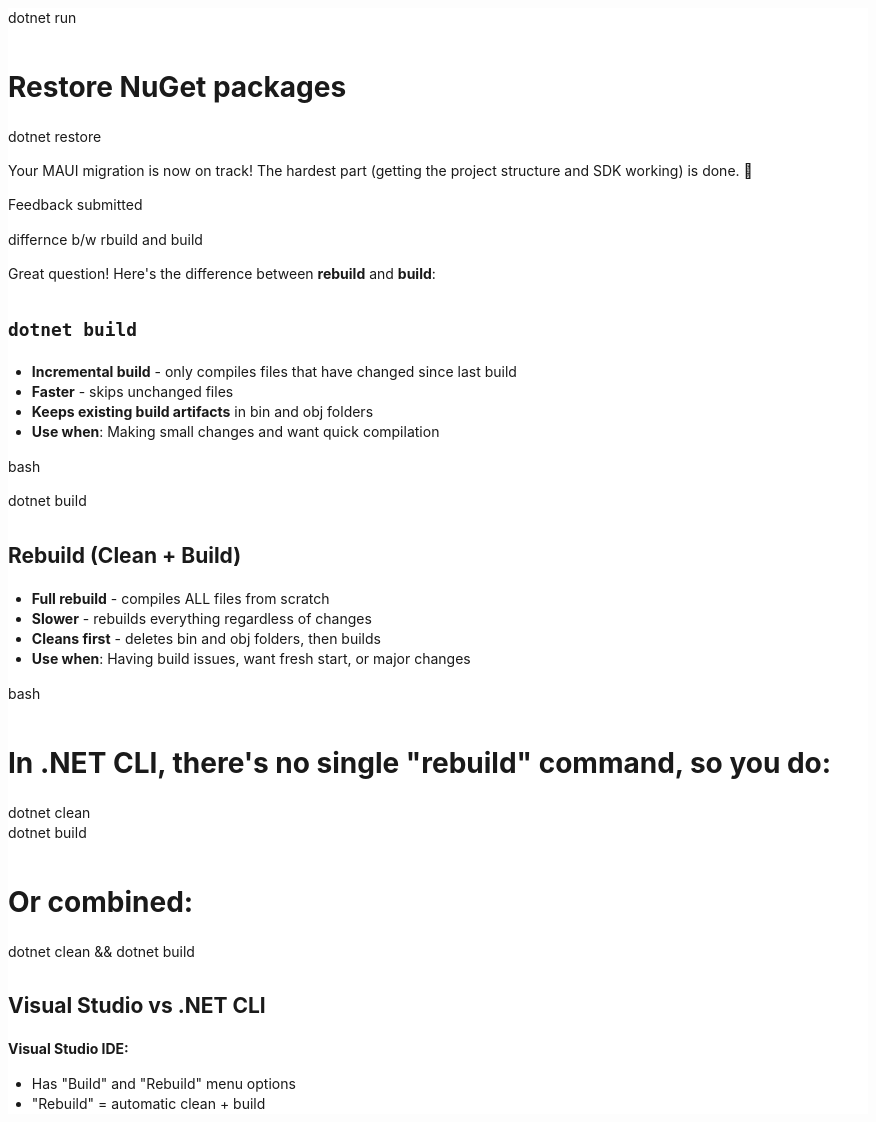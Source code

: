 dotnet run

# Restore NuGet packages

dotnet restore

Your MAUI migration is now on track! The hardest part (getting the project structure and SDK working) is done. 🚀

Feedback submitted

differnce b/w rbuild and build

Great question! Here's the difference between **rebuild** and **build**:

## **`dotnet build`**

* **Incremental build** - only compiles files that have changed since last build
* **Faster** - skips unchanged files
* **Keeps existing build artifacts** in bin and obj folders
* **Use when**: Making small changes and want quick compilation

bash

dotnet build

## **Rebuild (Clean + Build)**

* **Full rebuild** - compiles ALL files from scratch
* **Slower** - rebuilds everything regardless of changes
* **Cleans first** - deletes bin and obj folders, then builds
* **Use when**: Having build issues, want fresh start, or major changes

bash

# In .NET CLI, there's no single "rebuild" command, so you do:

dotnet clean  
dotnet build

# Or combined:

dotnet clean && dotnet build

## **Visual Studio vs .NET CLI**

**Visual Studio IDE:**

* Has "Build" and "Rebuild" menu options
* "Rebuild" = automatic clean + build
